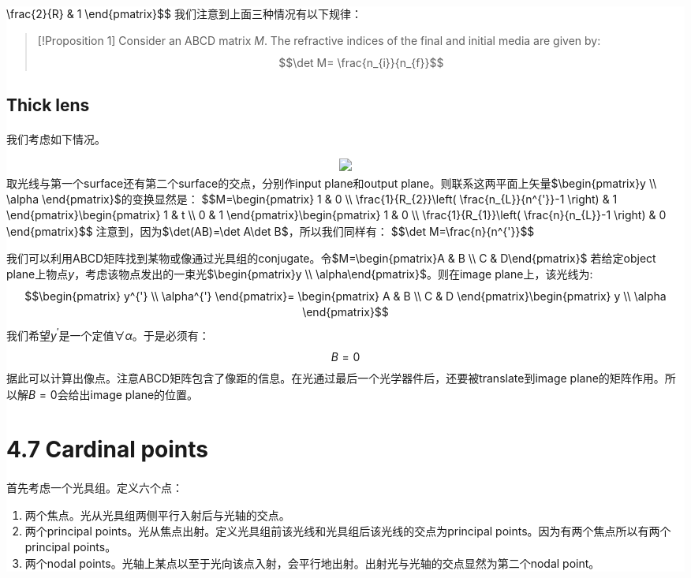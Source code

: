 \frac{2}{R} & 1
\end{pmatrix}$$
我们注意到上面三种情况有以下规律：

>[!Proposition 1]
>Consider an ABCD matrix $M$. The refractive indices of the final and initial media are given by:
>$$\det M= \frac{n_{i}}{n_{f}}$$

## Thick lens

我们考虑如下情况。
<div style="text-align:center">
<img src="Pasted image 20250913190654.png" width="300">
</div>
取光线与第一个surface还有第二个surface的交点，分别作input plane和output plane。则联系这两平面上矢量$\begin{pmatrix}y \\ \alpha \end{pmatrix}$的变换显然是：
$$M=\begin{pmatrix}
1 & 0 \\
\frac{1}{R_{2}}\left(  \frac{n_{L}}{n^{'}}-1 \right) & 1
\end{pmatrix}\begin{pmatrix}
1 & t \\
0 & 1
\end{pmatrix}\begin{pmatrix}
1 & 0 \\
\frac{1}{R_{1}}\left(  \frac{n}{n_{L}}-1 \right) & 0
\end{pmatrix}$$
注意到，因为$\det(AB)=\det A\det B$，所以我们同样有：
$$\det M=\frac{n}{n^{'}}$$

我们可以利用ABCD矩阵找到某物或像通过光具组的conjugate。令$M=\begin{pmatrix}A & B \\ C & D\end{pmatrix}$
若给定object plane上物点$y$，考虑该物点发出的一束光$\begin{pmatrix}y  \\ \alpha\end{pmatrix}$。则在image plane上，该光线为:
$$\begin{pmatrix}
y^{'} \\
\alpha^{'}
\end{pmatrix}= \begin{pmatrix}
A & B \\
C & D
\end{pmatrix}\begin{pmatrix}
y  \\
\alpha
\end{pmatrix}$$
我们希望$y^{'}$是一个定值$\forall \alpha$。于是必须有：
$$B=0$$
据此可以计算出像点。注意ABCD矩阵包含了像距的信息。在光通过最后一个光学器件后，还要被translate到image plane的矩阵作用。所以解$B=0$会给出image plane的位置。

# 4.7 Cardinal points

 首先考虑一个光具组。定义六个点：
 1. 两个焦点。光从光具组两侧平行入射后与光轴的交点。
 2. 两个principal points。光从焦点出射。定义光具组前该光线和光具组后该光线的交点为principal points。因为有两个焦点所以有两个principal points。
 3. 两个nodal points。光轴上某点以至于光向该点入射，会平行地出射。出射光与光轴的交点显然为第二个nodal point。
